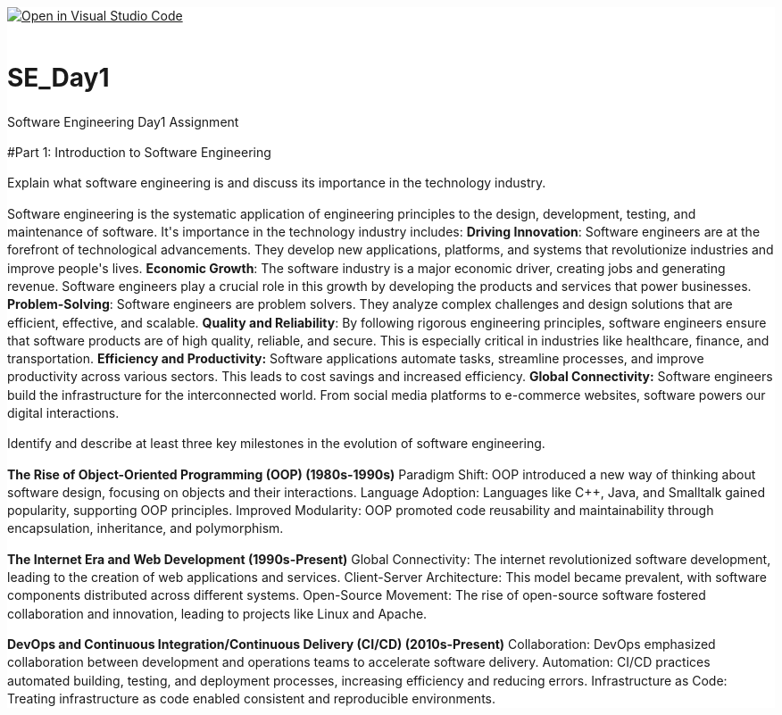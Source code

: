 [![Open in Visual Studio Code](https://classroom.github.com/assets/open-in-vscode-2e0aaae1b6195c2367325f4f02e2d04e9abb55f0b24a779b69b11b9e10269abc.svg)](https://classroom.github.com/online_ide?assignment_repo_id=15564901&assignment_repo_type=AssignmentRepo)
# SE_Day1
Software Engineering Day1 Assignment

#Part 1: Introduction to Software Engineering

Explain what software engineering is and discuss its importance in the technology industry.

Software engineering is the systematic application of engineering principles to the design, development, testing, and maintenance of software. It's importance in the technology industry includes:
**Driving Innovation**: Software engineers are at the forefront of technological advancements. They develop new applications, platforms, and systems that revolutionize industries and improve people's lives.
**Economic Growth**: The software industry is a major economic driver, creating jobs and generating revenue. Software engineers play a crucial role in this growth by developing the products and services that power businesses.
**Problem-Solving**: Software engineers are problem solvers. They analyze complex challenges and design solutions that are efficient, effective, and scalable.
**Quality and Reliability**: By following rigorous engineering principles, software engineers ensure that software products are of high quality, reliable, and secure. This is especially critical in industries like healthcare, finance, and transportation.
**Efficiency and Productivity:** Software applications automate tasks, streamline processes, and improve productivity across various sectors. This leads to cost savings and increased efficiency.
**Global Connectivity:** Software engineers build the infrastructure for the interconnected world. From social media platforms to e-commerce websites, software powers our digital interactions.


Identify and describe at least three key milestones in the evolution of software engineering.

**The Rise of Object-Oriented Programming (OOP) (1980s-1990s)**
Paradigm Shift: OOP introduced a new way of thinking about software design, focusing on objects and their interactions.
Language Adoption: Languages like C++, Java, and Smalltalk gained popularity, supporting OOP principles.
Improved Modularity: OOP promoted code reusability and maintainability through encapsulation, inheritance, and polymorphism.

**The Internet Era and Web Development (1990s-Present)**
Global Connectivity: The internet revolutionized software development, leading to the creation of web applications and services.
Client-Server Architecture: This model became prevalent, with software components distributed across different systems.
Open-Source Movement: The rise of open-source software fostered collaboration and innovation, leading to projects like Linux and Apache.

**DevOps and Continuous Integration/Continuous Delivery (CI/CD) (2010s-Present)**
Collaboration: DevOps emphasized collaboration between development and operations teams to accelerate software delivery.
Automation: CI/CD practices automated building, testing, and deployment processes, increasing efficiency and reducing errors.
Infrastructure as Code: Treating infrastructure as code enabled consistent and reproducible environments.
